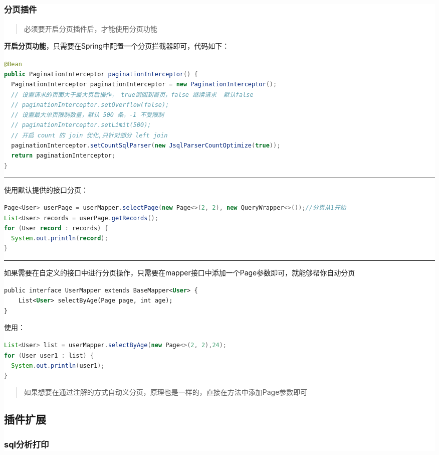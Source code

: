 ### 分页插件

> 必须要开启分页插件后，才能使用分页功能

**开启分页功能**，只需要在Spring中配置一个分页拦截器即可，代码如下：

```java
@Bean
public PaginationInterceptor paginationInterceptor() {
  PaginationInterceptor paginationInterceptor = new PaginationInterceptor();
  // 设置请求的页面大于最大页后操作， true调回到首页，false 继续请求  默认false
  // paginationInterceptor.setOverflow(false);
  // 设置最大单页限制数量，默认 500 条，-1 不受限制
  // paginationInterceptor.setLimit(500);
  // 开启 count 的 join 优化,只针对部分 left join
  paginationInterceptor.setCountSqlParser(new JsqlParserCountOptimize(true));
  return paginationInterceptor;
}
```

---

使用默认提供的接口分页：

```java
Page<User> userPage = userMapper.selectPage(new Page<>(2, 2), new QueryWrapper<>());//分页从1开始
List<User> records = userPage.getRecords();
for (User record : records) {
  System.out.println(record);
}
```

---

如果需要在自定义的接口中进行分页操作，只需要在mapper接口中添加一个Page参数即可，就能够帮你自动分页

```xml
public interface UserMapper extends BaseMapper<User> {
    List<User> selectByAge(Page page, int age);
}
```

使用：

```java
List<User> list = userMapper.selectByAge(new Page<>(2, 2),24);
for (User user1 : list) {
  System.out.println(user1);
}
```

> 如果想要在通过注解的方式自动义分页，原理也是一样的，直接在方法中添加Page参数即可

## 插件扩展

### sql分析打印
